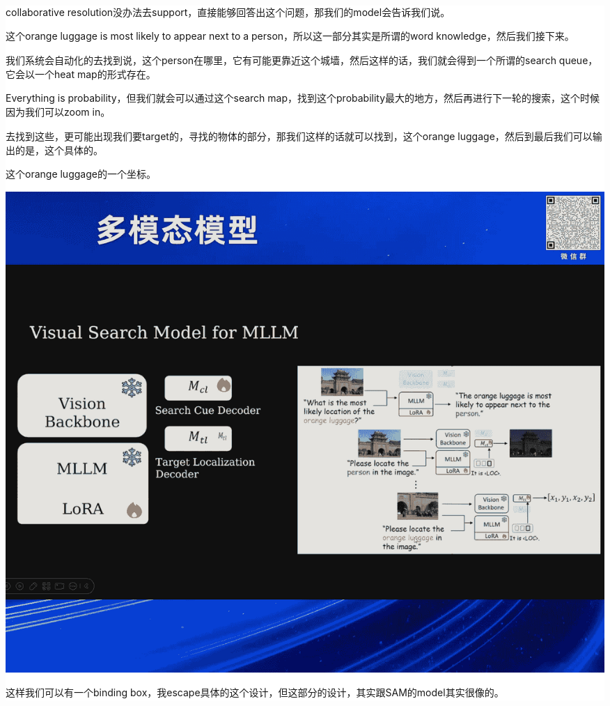 collaborative resolution没办法去support，直接能够回答出这个问题，那我们的model会告诉我们说。

这个orange luggage is most likely to appear next to a person，所以这一部分其实是所谓的word knowledge，然后我们接下来。

我们系统会自动化的去找到说，这个person在哪里，它有可能更靠近这个城墙，然后这样的话，我们就会得到一个所谓的search queue，它会以一个heat map的形式存在。

Everything is probability，但我们就会可以通过这个search map，找到这个probability最大的地方，然后再进行下一轮的搜索，这个时候因为我们可以zoom in。

去找到这些，更可能出现我们要target的，寻找的物体的部分，那我们这样的话就可以找到，这个orange luggage，然后到最后我们可以输出的是，这个具体的。

这个orange luggage的一个坐标。

![](img/86a11da2d01a1796e9d9adc7b72af794_89.png)

这样我们可以有一个binding box，我escape具体的这个设计，但这部分的设计，其实跟SAM的model其实很像的。


